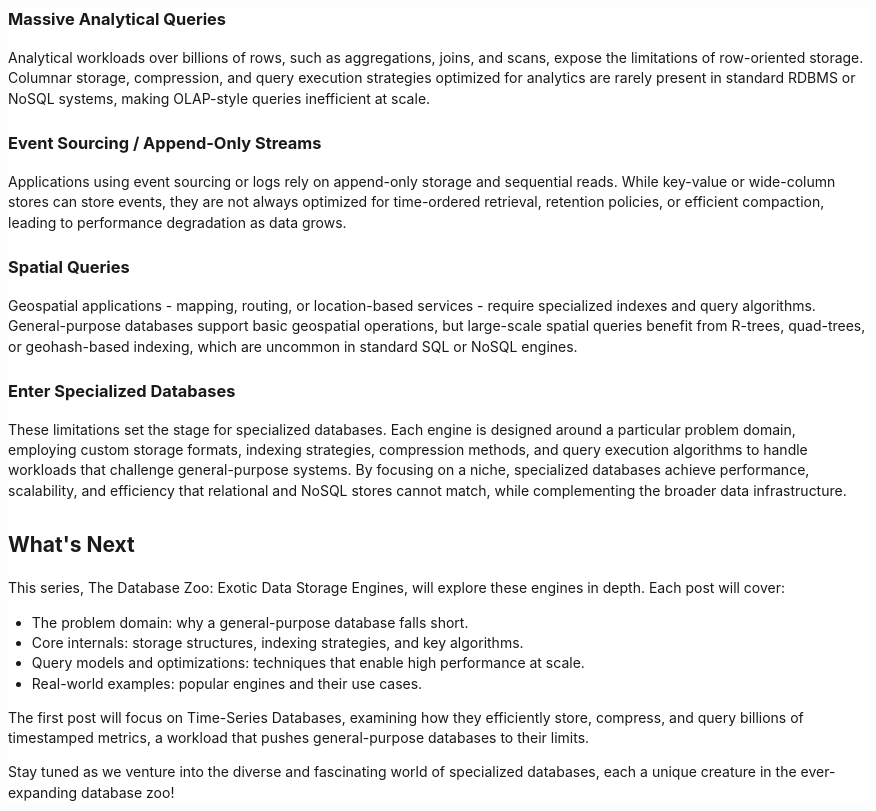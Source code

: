 ### Massive Analytical Queries

Analytical workloads over billions of rows, such as aggregations, joins, and scans, expose the limitations of row-oriented storage. Columnar storage, compression, and query execution strategies optimized for analytics are rarely present in standard RDBMS or NoSQL systems, making OLAP-style queries inefficient at scale.

### Event Sourcing / Append-Only Streams

Applications using event sourcing or logs rely on append-only storage and sequential reads. While key-value or wide-column stores can store events, they are not always optimized for time-ordered retrieval, retention policies, or efficient compaction, leading to performance degradation as data grows.

### Spatial Queries

Geospatial applications - mapping, routing, or location-based services - require specialized indexes and query algorithms. General-purpose databases support basic geospatial operations, but large-scale spatial queries benefit from R-trees, quad-trees, or geohash-based indexing, which are uncommon in standard SQL or NoSQL engines.

### Enter Specialized Databases

These limitations set the stage for specialized databases. Each engine is designed around a particular problem domain, employing custom storage formats, indexing strategies, compression methods, and query execution algorithms to handle workloads that challenge general-purpose systems. By focusing on a niche, specialized databases achieve performance, scalability, and efficiency that relational and NoSQL stores cannot match, while complementing the broader data infrastructure.

## What's Next

This series, The Database Zoo: Exotic Data Storage Engines, will explore these engines in depth. Each post will cover:

- The problem domain: why a general-purpose database falls short.
- Core internals: storage structures, indexing strategies, and key algorithms.
- Query models and optimizations: techniques that enable high performance at scale.
- Real-world examples: popular engines and their use cases.

The first post will focus on Time-Series Databases, examining how they efficiently store, compress, and query billions of timestamped metrics, a workload that pushes general-purpose databases to their limits.

Stay tuned as we venture into the diverse and fascinating world of specialized databases, each a unique creature in the ever-expanding database zoo!